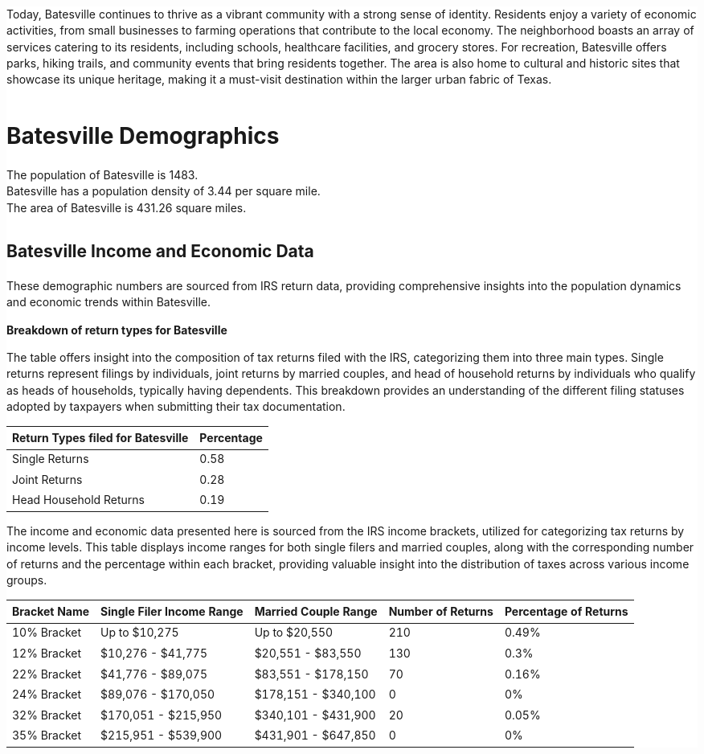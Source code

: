 Today, Batesville continues to thrive as a vibrant community with a strong sense of identity. Residents enjoy a variety of economic activities, from small businesses to farming operations that contribute to the local economy. The neighborhood boasts an array of services catering to its residents, including schools, healthcare facilities, and grocery stores. For recreation, Batesville offers parks, hiking trails, and community events that bring residents together. The area is also home to cultural and historic sites that showcase its unique heritage, making it a must-visit destination within the larger urban fabric of Texas.

# Batesville Demographics

The population of Batesville is 1483.  
Batesville has a population density of 3.44 per square mile.  
The area of Batesville is 431.26 square miles.  

## Batesville Income and Economic Data

These demographic numbers are sourced from IRS return data, providing comprehensive insights into the population dynamics and economic trends within Batesville.

**Breakdown of return types for Batesville**

The table offers insight into the composition of tax returns filed with the IRS, categorizing them into three main types. Single returns represent filings by individuals, joint returns by married couples, and head of household returns by individuals who qualify as heads of households, typically having dependents. This breakdown provides an understanding of the different filing statuses adopted by taxpayers when submitting their tax documentation.

| Return Types filed for Batesville                              | Percentage          |
|----------------------------------------------------------|---------------------|
| Single Returns                                            | 0.58 |
| Joint Returns                                             | 0.28 |
| Head Household Returns                                    | 0.19 |

The income and economic data presented here is sourced from the IRS income brackets, utilized for categorizing tax returns by income levels. This table displays income ranges for both single filers and married couples, along with the corresponding number of returns and the percentage within each bracket, providing valuable insight into the distribution of taxes across various income groups.

| Bracket Name       | Single Filer Income Range | Married Couple Range | Number of Returns | Percentage of Returns |
|--------------------|----------------------------|----------------------|-------------------|-----------------------|
| 10% Bracket        | Up to $10,275              | Up to $20,550        | 210 | 0.49% |
| 12% Bracket        | $10,276 - $41,775          | $20,551 - $83,550    | 130 | 0.3% |
| 22% Bracket        | $41,776 - $89,075          | $83,551 - $178,150   | 70 | 0.16% |
| 24% Bracket        | $89,076 - $170,050         | $178,151 - $340,100  | 0 | 0% |
| 32% Bracket        | $170,051 - $215,950        | $340,101 - $431,900  | 20 | 0.05% |
| 35% Bracket        | $215,951 - $539,900        | $431,901 - $647,850  | 0 | 0% |
